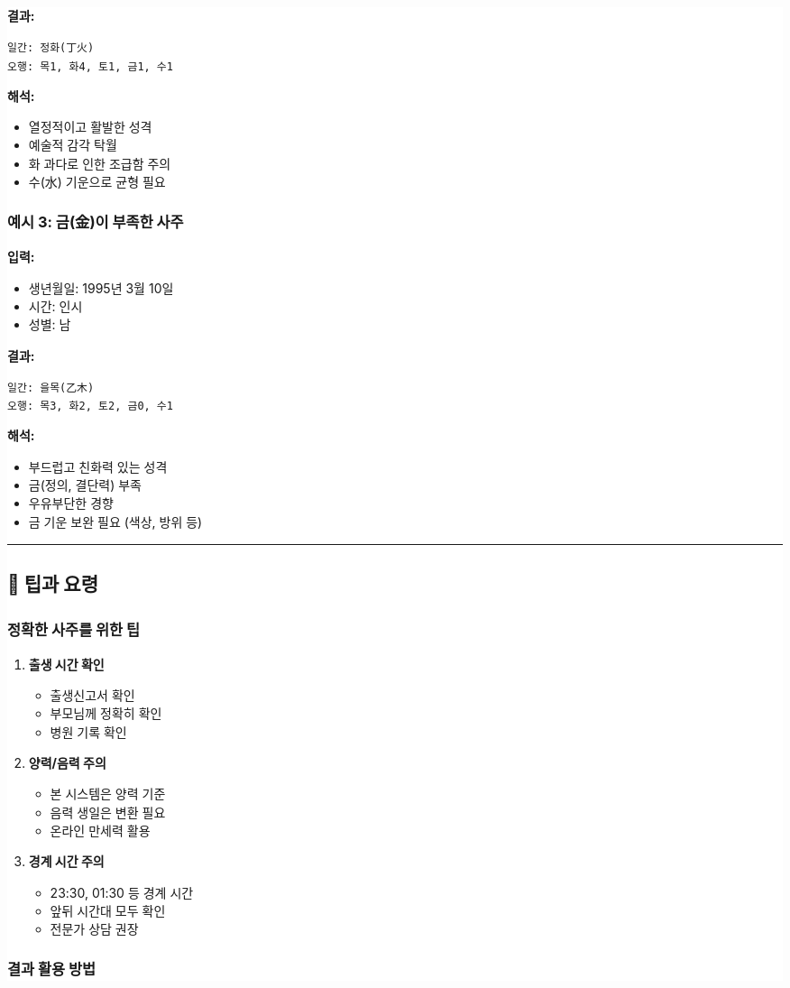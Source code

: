 **결과:**
```
일간: 정화(丁火)
오행: 목1, 화4, 토1, 금1, 수1
```

**해석:**
- 열정적이고 활발한 성격
- 예술적 감각 탁월
- 화 과다로 인한 조급함 주의
- 수(水) 기운으로 균형 필요

### 예시 3: 금(金)이 부족한 사주

**입력:**
- 생년월일: 1995년 3월 10일
- 시간: 인시
- 성별: 남

**결과:**
```
일간: 을목(乙木)
오행: 목3, 화2, 토2, 금0, 수1
```

**해석:**
- 부드럽고 친화력 있는 성격
- 금(정의, 결단력) 부족
- 우유부단한 경향
- 금 기운 보완 필요 (색상, 방위 등)

---

## 🎯 팁과 요령

### 정확한 사주를 위한 팁

1. **출생 시간 확인**
   - 출생신고서 확인
   - 부모님께 정확히 확인
   - 병원 기록 확인

2. **양력/음력 주의**
   - 본 시스템은 양력 기준
   - 음력 생일은 변환 필요
   - 온라인 만세력 활용

3. **경계 시간 주의**
   - 23:30, 01:30 등 경계 시간
   - 앞뒤 시간대 모두 확인
   - 전문가 상담 권장

### 결과 활용 방법
